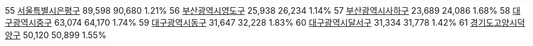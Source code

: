   <tr class="item">
    <td>55</td>
    <td><a href="/apt/서울특별시은평구">서울특별시은평구</a></td>
    <td>89,598</td>
    <td>90,680</td>
    <td>1.21%</td>
  </tr>

  <tr class="item">
    <td>56</td>
    <td><a href="/apt/부산광역시영도구">부산광역시영도구</a></td>
    <td>25,938</td>
    <td>26,234</td>
    <td>1.14%</td>
  </tr>

  <tr class="item">
    <td>57</td>
    <td><a href="/apt/부산광역시사하구">부산광역시사하구</a></td>
    <td>23,689</td>
    <td>24,086</td>
    <td>1.68%</td>
  </tr>

  <tr class="item">
    <td>58</td>
    <td><a href="/apt/대구광역시중구">대구광역시중구</a></td>
    <td>63,074</td>
    <td>64,170</td>
    <td>1.74%</td>
  </tr>

  <tr class="item">
    <td>59</td>
    <td><a href="/apt/대구광역시동구">대구광역시동구</a></td>
    <td>31,647</td>
    <td>32,228</td>
    <td>1.83%</td>
  </tr>

  <tr class="item">
    <td>60</td>
    <td><a href="/apt/대구광역시달서구">대구광역시달서구</a></td>
    <td>31,334</td>
    <td>31,778</td>
    <td>1.42%</td>
  </tr>

  <tr class="item">
    <td>61</td>
    <td><a href="/apt/경기도고양시덕양구">경기도고양시덕양구</a></td>
    <td>50,120</td>
    <td>50,899</td>
    <td>1.55%</td>
  </tr>
